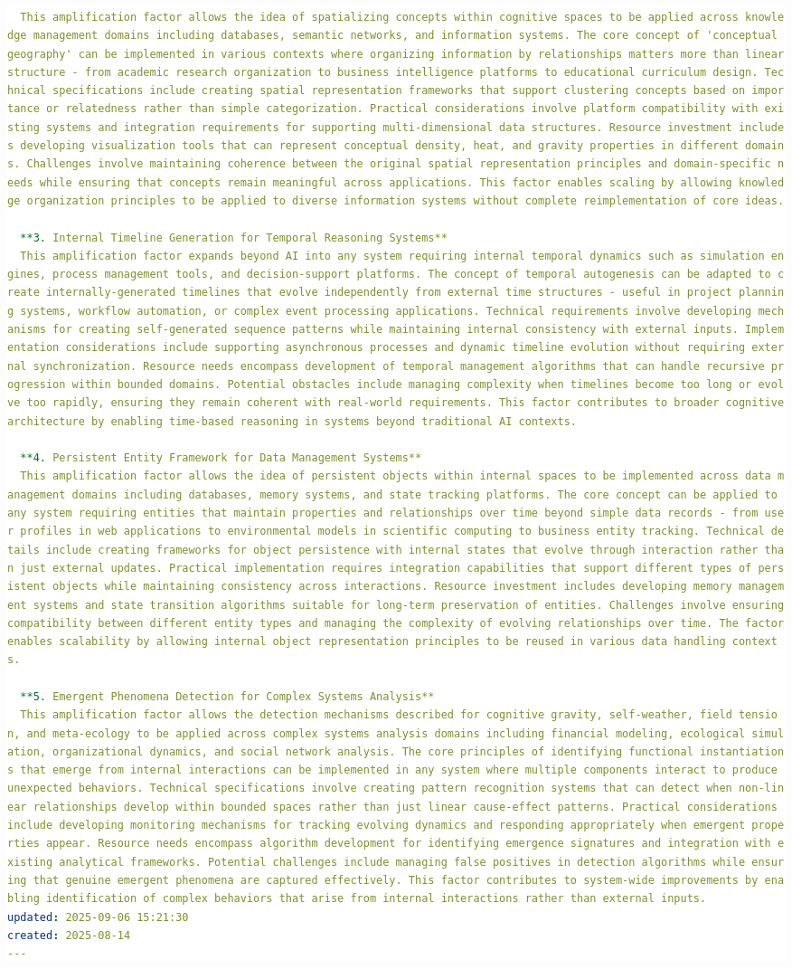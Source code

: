```yaml
  This amplification factor allows the idea of spatializing concepts within cognitive spaces to be applied across knowledge management domains including databases, semantic networks, and information systems. The core concept of 'conceptual geography' can be implemented in various contexts where organizing information by relationships matters more than linear structure - from academic research organization to business intelligence platforms to educational curriculum design. Technical specifications include creating spatial representation frameworks that support clustering concepts based on importance or relatedness rather than simple categorization. Practical considerations involve platform compatibility with existing systems and integration requirements for supporting multi-dimensional data structures. Resource investment includes developing visualization tools that can represent conceptual density, heat, and gravity properties in different domains. Challenges involve maintaining coherence between the original spatial representation principles and domain-specific needs while ensuring that concepts remain meaningful across applications. This factor enables scaling by allowing knowledge organization principles to be applied to diverse information systems without complete reimplementation of core ideas.

  **3. Internal Timeline Generation for Temporal Reasoning Systems**
  This amplification factor expands beyond AI into any system requiring internal temporal dynamics such as simulation engines, process management tools, and decision-support platforms. The concept of temporal autogenesis can be adapted to create internally-generated timelines that evolve independently from external time structures - useful in project planning systems, workflow automation, or complex event processing applications. Technical requirements involve developing mechanisms for creating self-generated sequence patterns while maintaining internal consistency with external inputs. Implementation considerations include supporting asynchronous processes and dynamic timeline evolution without requiring external synchronization. Resource needs encompass development of temporal management algorithms that can handle recursive progression within bounded domains. Potential obstacles include managing complexity when timelines become too long or evolve too rapidly, ensuring they remain coherent with real-world requirements. This factor contributes to broader cognitive architecture by enabling time-based reasoning in systems beyond traditional AI contexts.

  **4. Persistent Entity Framework for Data Management Systems**
  This amplification factor allows the idea of persistent objects within internal spaces to be implemented across data management domains including databases, memory systems, and state tracking platforms. The core concept can be applied to any system requiring entities that maintain properties and relationships over time beyond simple data records - from user profiles in web applications to environmental models in scientific computing to business entity tracking. Technical details include creating frameworks for object persistence with internal states that evolve through interaction rather than just external updates. Practical implementation requires integration capabilities that support different types of persistent objects while maintaining consistency across interactions. Resource investment includes developing memory management systems and state transition algorithms suitable for long-term preservation of entities. Challenges involve ensuring compatibility between different entity types and managing the complexity of evolving relationships over time. The factor enables scalability by allowing internal object representation principles to be reused in various data handling contexts.

  **5. Emergent Phenomena Detection for Complex Systems Analysis**
  This amplification factor allows the detection mechanisms described for cognitive gravity, self-weather, field tension, and meta-ecology to be applied across complex systems analysis domains including financial modeling, ecological simulation, organizational dynamics, and social network analysis. The core principles of identifying functional instantiations that emerge from internal interactions can be implemented in any system where multiple components interact to produce unexpected behaviors. Technical specifications involve creating pattern recognition systems that can detect when non-linear relationships develop within bounded spaces rather than just linear cause-effect patterns. Practical considerations include developing monitoring mechanisms for tracking evolving dynamics and responding appropriately when emergent properties appear. Resource needs encompass algorithm development for identifying emergence signatures and integration with existing analytical frameworks. Potential challenges include managing false positives in detection algorithms while ensuring that genuine emergent phenomena are captured effectively. This factor contributes to system-wide improvements by enabling identification of complex behaviors that arise from internal interactions rather than external inputs.
updated: 2025-09-06 15:21:30
created: 2025-08-14
---
```